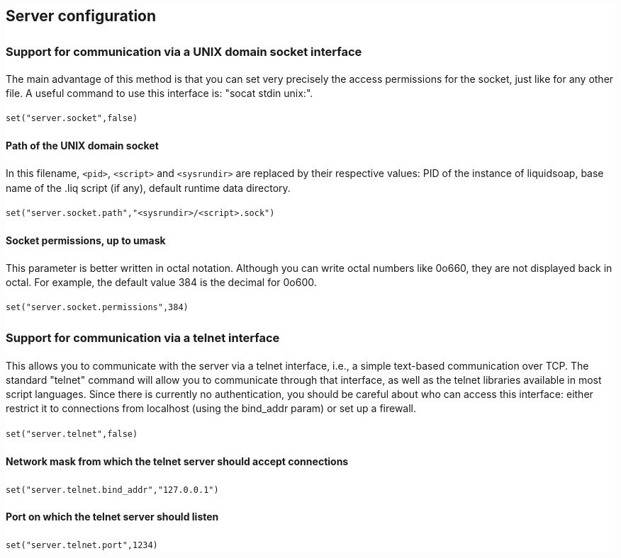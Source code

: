 ## Server configuration

### Support for communication via a UNIX domain socket interface

The main advantage of this method is that you can set very precisely
the access permissions for the socket, just like for any other file.
A useful command to use this interface is: "socat stdin unix:<path>".
```liquidsoap
set("server.socket",false)
```

#### Path of the UNIX domain socket

In this filename, `<pid>`, `<script>` and `<sysrundir>` are replaced 
by their respective values: PID of the instance of liquidsoap,
base name of the .liq script (if any), default runtime data directory.
```liquidsoap
set("server.socket.path","<sysrundir>/<script>.sock")
```

#### Socket permissions, up to umask

This parameter is better written in octal notation. Although you can 
write octal numbers like 0o660, they are not displayed back in octal. 
For example, the default value 384 is the decimal for 0o600.
```liquidsoap
set("server.socket.permissions",384)
```

### Support for communication via a telnet interface

This allows you to communicate with the server via a telnet interface,
i.e., a simple text-based communication over TCP.
The standard "telnet" command will allow you to communicate through
that interface, as well as the telnet libraries available in most
script languages.
Since there is currently no authentication, you should be careful
about who can access this interface: either restrict it to connections
from localhost (using the bind_addr param) or set up a firewall.
```liquidsoap
set("server.telnet",false)
```

#### Network mask from which the telnet server should accept connections

```liquidsoap
set("server.telnet.bind_addr","127.0.0.1")
```

#### Port on which the telnet server should listen

```liquidsoap
set("server.telnet.port",1234)
```

